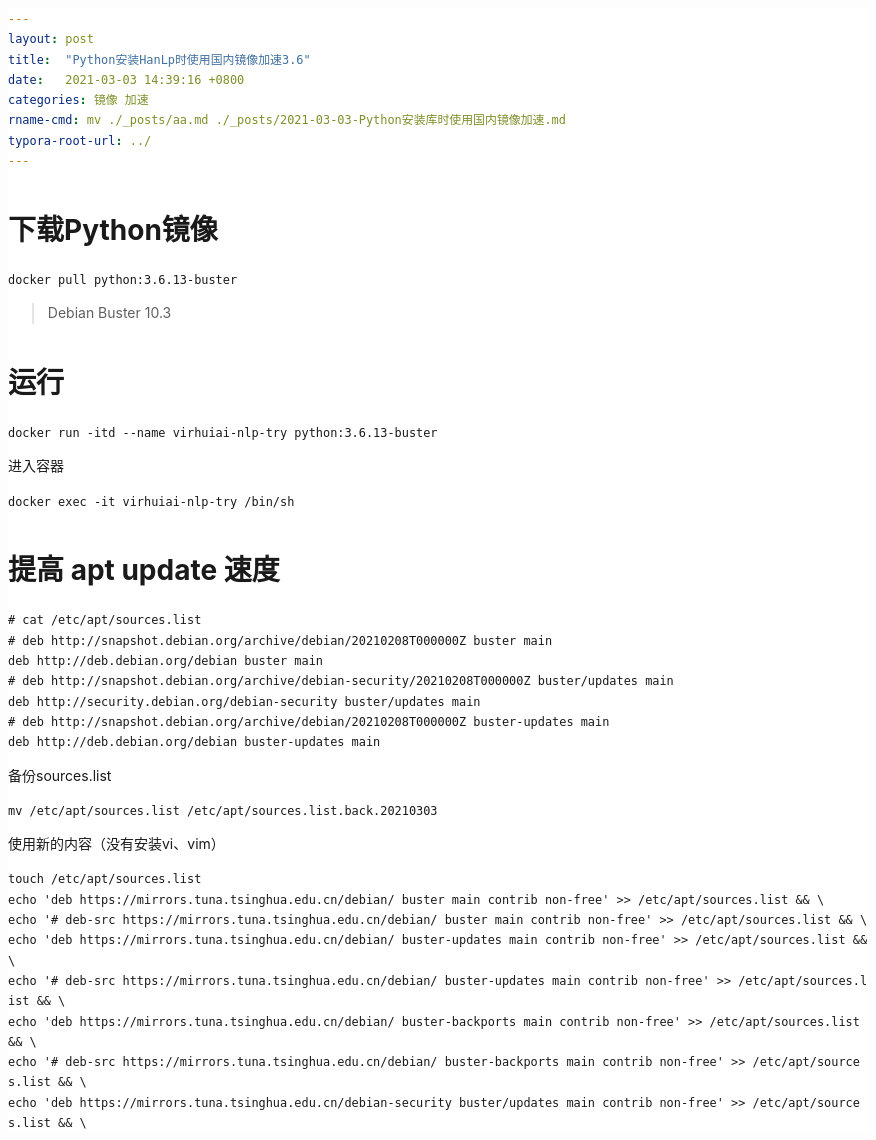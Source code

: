 ```yaml
---
layout: post
title:  "Python安装HanLp时使用国内镜像加速3.6"
date:   2021-03-03 14:39:16 +0800
categories: 镜像 加速
rname-cmd: mv ./_posts/aa.md ./_posts/2021-03-03-Python安装库时使用国内镜像加速.md
typora-root-url: ../
---
```


# 下载Python镜像

```
docker pull python:3.6.13-buster
```

> Debian Buster 10.3 

# 运行

```
docker run -itd --name virhuiai-nlp-try python:3.6.13-buster
```

进入容器

```
docker exec -it virhuiai-nlp-try /bin/sh
```

# 提高 apt update 速度

```
# cat /etc/apt/sources.list
# deb http://snapshot.debian.org/archive/debian/20210208T000000Z buster main
deb http://deb.debian.org/debian buster main
# deb http://snapshot.debian.org/archive/debian-security/20210208T000000Z buster/updates main
deb http://security.debian.org/debian-security buster/updates main
# deb http://snapshot.debian.org/archive/debian/20210208T000000Z buster-updates main
deb http://deb.debian.org/debian buster-updates main
```

备份sources.list

```
mv /etc/apt/sources.list /etc/apt/sources.list.back.20210303
```

使用新的内容（没有安装vi、vim）

```
touch /etc/apt/sources.list
echo 'deb https://mirrors.tuna.tsinghua.edu.cn/debian/ buster main contrib non-free' >> /etc/apt/sources.list && \
echo '# deb-src https://mirrors.tuna.tsinghua.edu.cn/debian/ buster main contrib non-free' >> /etc/apt/sources.list && \
echo 'deb https://mirrors.tuna.tsinghua.edu.cn/debian/ buster-updates main contrib non-free' >> /etc/apt/sources.list && \
echo '# deb-src https://mirrors.tuna.tsinghua.edu.cn/debian/ buster-updates main contrib non-free' >> /etc/apt/sources.list && \
echo 'deb https://mirrors.tuna.tsinghua.edu.cn/debian/ buster-backports main contrib non-free' >> /etc/apt/sources.list && \
echo '# deb-src https://mirrors.tuna.tsinghua.edu.cn/debian/ buster-backports main contrib non-free' >> /etc/apt/sources.list && \
echo 'deb https://mirrors.tuna.tsinghua.edu.cn/debian-security buster/updates main contrib non-free' >> /etc/apt/sources.list && \
```